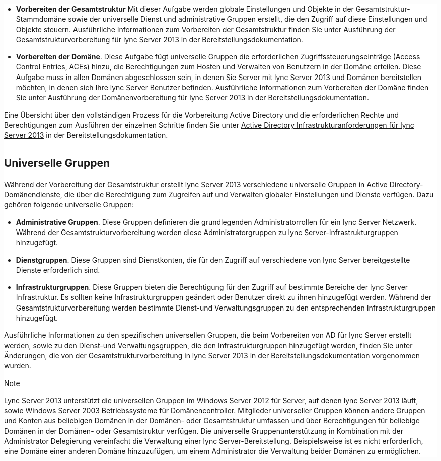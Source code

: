   - **Vorbereiten der Gesamtstruktur** Mit dieser Aufgabe werden globale Einstellungen und Objekte in der Gesamtstruktur-Stammdomäne sowie der universelle Dienst und administrative Gruppen erstellt, die den Zugriff auf diese Einstellungen und Objekte steuern. Ausführliche Informationen zum Vorbereiten der Gesamtstruktur finden Sie unter [Ausführung der Gesamtstrukturvorbereitung für lync Server 2013](lync-server-2013-running-forest-preparation.md) in der Bereitstellungsdokumentation.

  - **Vorbereiten der Domäne**. Diese Aufgabe fügt universelle Gruppen die erforderlichen Zugriffssteuerungseinträge (Access Control Entries, ACEs) hinzu, die Berechtigungen zum Hosten und Verwalten von Benutzern in der Domäne erteilen. Diese Aufgabe muss in allen Domänen abgeschlossen sein, in denen Sie Server mit lync Server 2013 und Domänen bereitstellen möchten, in denen sich Ihre lync Server Benutzer befinden. Ausführliche Informationen zum Vorbereiten der Domäne finden Sie unter [Ausführung der Domänenvorbereitung für lync Server 2013](lync-server-2013-running-domain-preparation.md) in der Bereitstellungsdokumentation.

Eine Übersicht über den vollständigen Prozess für die Vorbereitung Active Directory und die erforderlichen Rechte und Berechtigungen zum Ausführen der einzelnen Schritte finden Sie unter [Active Directory Infrastrukturanforderungen für lync Server 2013](lync-server-2013-active-directory-infrastructure-requirements.md) in der Bereitstellungsdokumentation.

</div>

<div>

## <a name="universal-groups"></a>Universelle Gruppen

Während der Vorbereitung der Gesamtstruktur erstellt lync Server 2013 verschiedene universelle Gruppen in Active Directory-Domänendienste, die über die Berechtigung zum Zugreifen auf und Verwalten globaler Einstellungen und Dienste verfügen. Dazu gehören folgende universelle Gruppen:

  - **Administrative Gruppen**. Diese Gruppen definieren die grundlegenden Administratorrollen für ein lync Server Netzwerk. Während der Gesamtstrukturvorbereitung werden diese Administratorgruppen zu lync Server-Infrastrukturgruppen hinzugefügt.

  - **Dienstgruppen**. Diese Gruppen sind Dienstkonten, die für den Zugriff auf verschiedene von lync Server bereitgestellte Dienste erforderlich sind.

  - **Infrastrukturgruppen**. Diese Gruppen bieten die Berechtigung für den Zugriff auf bestimmte Bereiche der lync Server Infrastruktur. Es sollten keine Infrastrukturgruppen geändert oder Benutzer direkt zu ihnen hinzugefügt werden. Während der Gesamtstrukturvorbereitung werden bestimmte Dienst-und Verwaltungsgruppen zu den entsprechenden Infrastrukturgruppen hinzugefügt.

Ausführliche Informationen zu den spezifischen universellen Gruppen, die beim Vorbereiten von AD für lync Server erstellt werden, sowie zu den Dienst-und Verwaltungsgruppen, die den Infrastrukturgruppen hinzugefügt werden, finden Sie unter Änderungen, die [von der Gesamtstrukturvorbereitung in lync Server 2013](lync-server-2013-changes-made-by-forest-preparation.md) in der Bereitstellungsdokumentation vorgenommen wurden.

<div>


> [!NOTE]  
> Lync Server 2013 unterstützt die universellen Gruppen im Windows Server 2012 für Server, auf denen lync Server 2013 läuft, sowie Windows Server 2003 Betriebssysteme für Domänencontroller. Mitglieder universeller Gruppen können andere Gruppen und Konten aus beliebigen Domänen in der Domänen- oder Gesamtstruktur umfassen und über Berechtigungen für beliebige Domänen in der Domänen- oder Gesamtstruktur verfügen. Die universelle Gruppenunterstützung in Kombination mit der Administrator Delegierung vereinfacht die Verwaltung einer lync Server-Bereitstellung. Beispielsweise ist es nicht erforderlich, eine Domäne einer anderen Domäne hinzuzufügen, um einem Administrator die Verwaltung beider Domänen zu ermöglichen.
